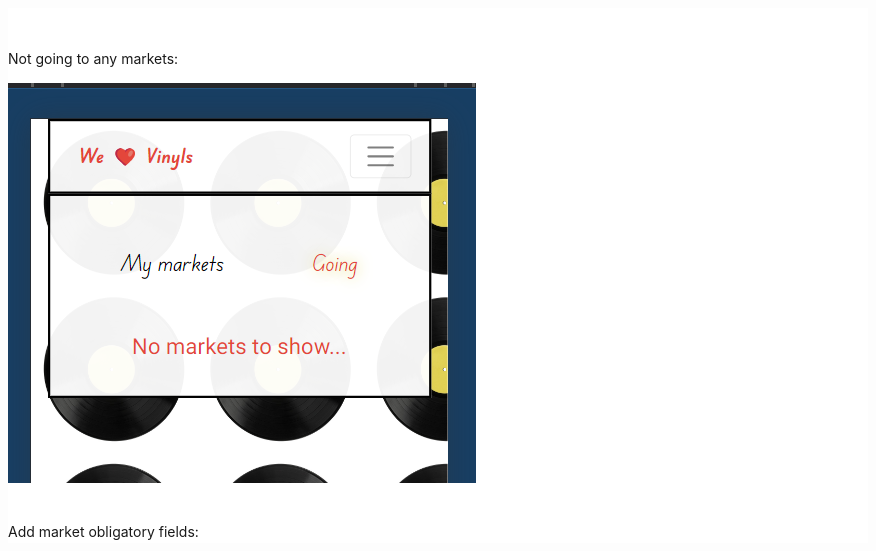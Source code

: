 <br>

<br>
Not going to any markets:
<br>

![not-going-to-any-markets](</readme/assets/not-going-to-any-markets.png>)
<br>

<br>
Add market obligatory fields:
<br>
